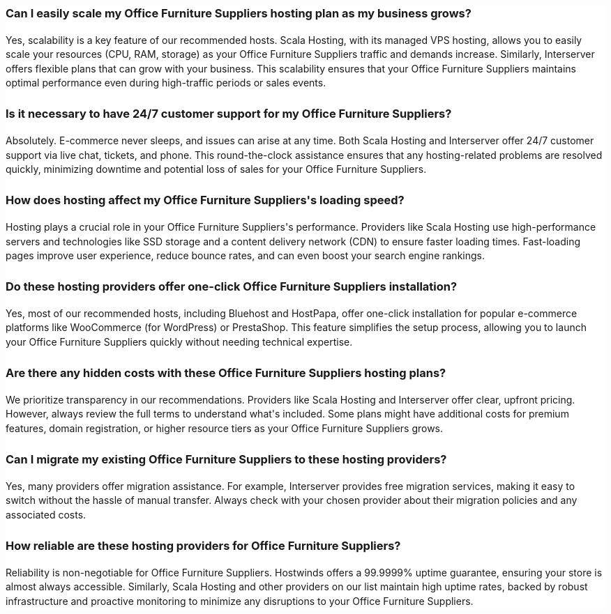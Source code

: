 ### Can I easily scale my Office Furniture Suppliers hosting plan as my business grows? 
Yes, scalability is a key feature of our recommended hosts. Scala Hosting, with its managed VPS hosting, allows you to easily scale your resources (CPU, RAM, storage) as your Office Furniture Suppliers traffic and demands increase. Similarly, Interserver offers flexible plans that can grow with your business. This scalability ensures that your Office Furniture Suppliers maintains optimal performance even during high-traffic periods or sales events.

### Is it necessary to have 24/7 customer support for my Office Furniture Suppliers? 
Absolutely. E-commerce never sleeps, and issues can arise at any time. Both Scala Hosting and Interserver offer 24/7 customer support via live chat, tickets, and phone. This round-the-clock assistance ensures that any hosting-related problems are resolved quickly, minimizing downtime and potential loss of sales for your Office Furniture Suppliers.

### How does hosting affect my Office Furniture Suppliers's loading speed? 
Hosting plays a crucial role in your Office Furniture Suppliers's performance. Providers like Scala Hosting use high-performance servers and technologies like SSD storage and a content delivery network (CDN) to ensure faster loading times. Fast-loading pages improve user experience, reduce bounce rates, and can even boost your search engine rankings.

### Do these hosting providers offer one-click Office Furniture Suppliers installation? 
Yes, most of our recommended hosts, including Bluehost and HostPapa, offer one-click installation for popular e-commerce platforms like WooCommerce (for WordPress) or PrestaShop. This feature simplifies the setup process, allowing you to launch your Office Furniture Suppliers quickly without needing technical expertise.

### Are there any hidden costs with these Office Furniture Suppliers hosting plans? 
We prioritize transparency in our recommendations. Providers like Scala Hosting and Interserver offer clear, upfront pricing. However, always review the full terms to understand what's included. Some plans might have additional costs for premium features, domain registration, or higher resource tiers as your Office Furniture Suppliers grows.

### Can I migrate my existing Office Furniture Suppliers to these hosting providers? 
Yes, many providers offer migration assistance. For example, Interserver provides free migration services, making it easy to switch without the hassle of manual transfer. Always check with your chosen provider about their migration policies and any associated costs.

### How reliable are these hosting providers for Office Furniture Suppliers? 
Reliability is non-negotiable for Office Furniture Suppliers. Hostwinds offers a 99.9999% uptime guarantee, ensuring your store is almost always accessible. Similarly, Scala Hosting and other providers on our list maintain high uptime rates, backed by robust infrastructure and proactive monitoring to minimize any disruptions to your Office Furniture Suppliers.
